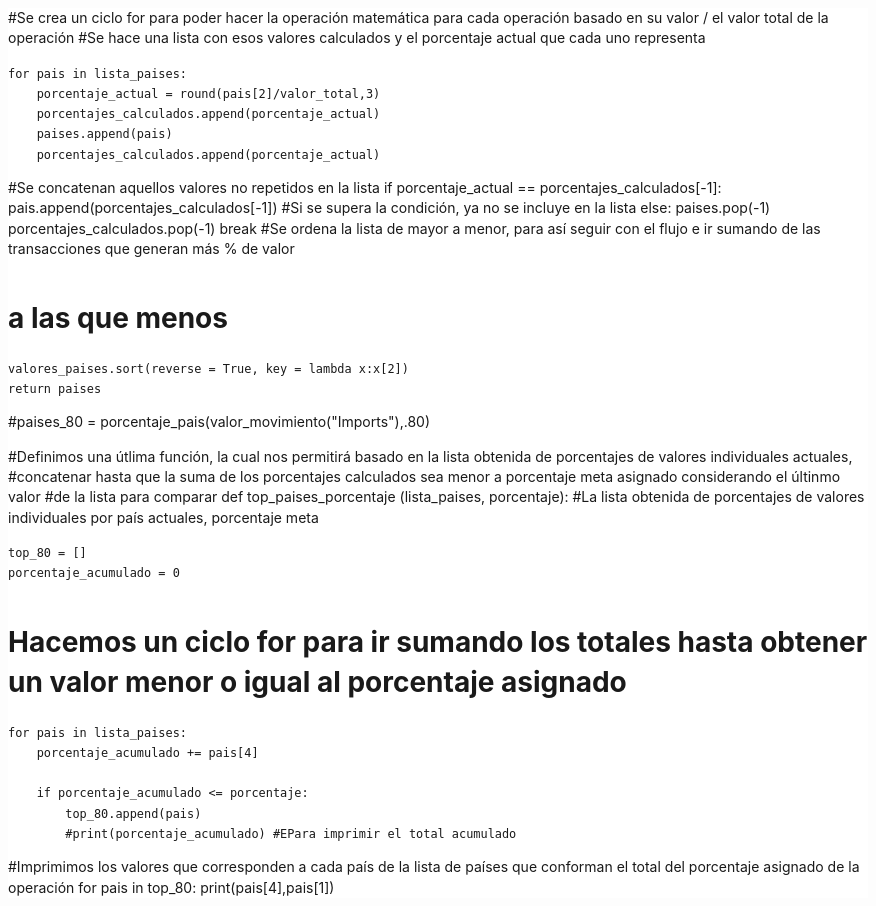 
 #Se crea un ciclo for para poder hacer la operación matemática para cada operación basado en su valor / el valor total de la operación
 #Se hace una lista con esos valores calculados y el porcentaje actual que cada uno representa

    for pais in lista_paises:
        porcentaje_actual = round(pais[2]/valor_total,3)
        porcentajes_calculados.append(porcentaje_actual)
        paises.append(pais)
        porcentajes_calculados.append(porcentaje_actual)
        
#Se concatenan aquellos valores no repetidos en la lista
        if porcentaje_actual == porcentajes_calculados[-1]:
            pais.append(porcentajes_calculados[-1])
#Si se supera la condición, ya no se incluye en la lista
        else:
            paises.pop(-1)
            porcentajes_calculados.pop(-1)
            break
#Se ordena la lista de mayor a menor, para así seguir con el flujo e ir sumando de las transacciones que generan más % de valor
# a las que menos
    valores_paises.sort(reverse = True, key = lambda x:x[2])        
    return paises


#paises_80  = porcentaje_pais(valor_movimiento("Imports"),.80)

#Definimos una útlima función, la cual nos permitirá basado en la lista obtenida de porcentajes de valores individuales actuales,
#concatenar hasta que la suma de los porcentajes calculados sea menor a porcentaje meta asignado considerando el últinmo valor
#de la lista para comparar
def top_paises_porcentaje (lista_paises, porcentaje): #La lista obtenida de porcentajes de valores individuales por país actuales, porcentaje meta


    top_80 = []
    porcentaje_acumulado = 0
    
    
 # Hacemos un ciclo for para ir sumando los totales hasta obtener un valor menor o igual al porcentaje asignado   
    for pais in lista_paises:
        porcentaje_acumulado += pais[4]

        if porcentaje_acumulado <= porcentaje:
            top_80.append(pais)
            #print(porcentaje_acumulado) #EPara imprimir el total acumulado
#Imprimimos los valores que corresponden a cada país de la lista de países que conforman el total del porcentaje asignado de la operación
    for pais in top_80:
      print(pais[4],pais[1])
      